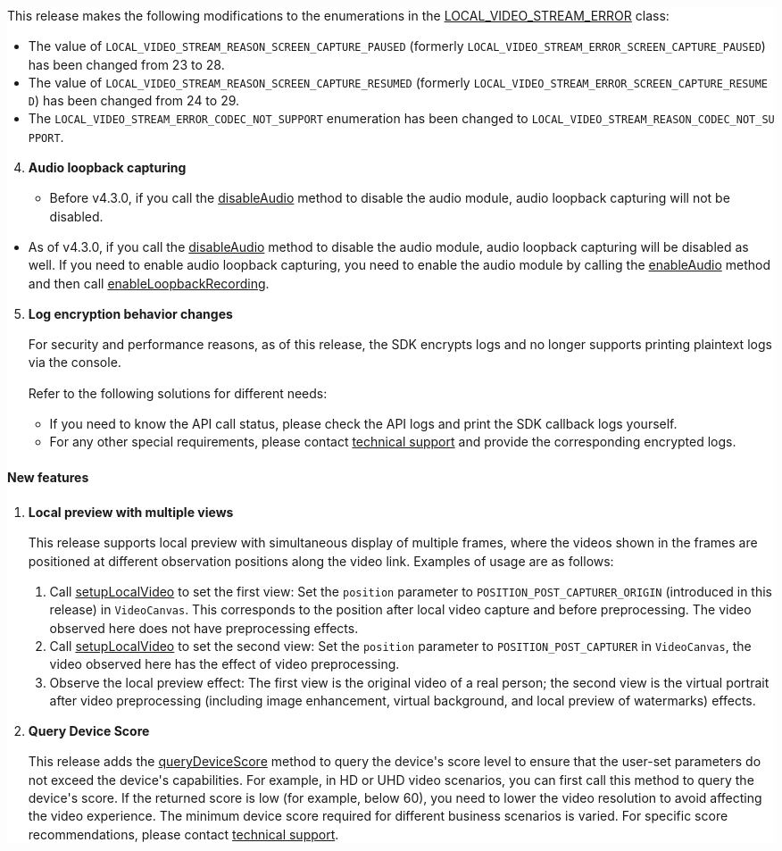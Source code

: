    This release makes the following modifications to the enumerations in the [LOCAL_VIDEO_STREAM_ERROR](API/enum_localvideostreamreason.html) class:

   - The value of `LOCAL_VIDEO_STREAM_REASON_SCREEN_CAPTURE_PAUSED` (formerly `LOCAL_VIDEO_STREAM_ERROR_SCREEN_CAPTURE_PAUSED`) has been changed from 23 to 28.
   - The value of `LOCAL_VIDEO_STREAM_REASON_SCREEN_CAPTURE_RESUMED` (formerly `LOCAL_VIDEO_STREAM_ERROR_SCREEN_CAPTURE_RESUMED`) has been changed from 24 to 29.
   - The `LOCAL_VIDEO_STREAM_ERROR_CODEC_NOT_SUPPORT` enumeration has been changed to `LOCAL_VIDEO_STREAM_REASON_CODEC_NOT_SUPPORT`.

4. **Audio loopback capturing**

   - Before v4.3.0, if you call the [disableAudio](API/api_irtcengine_disableaudio.html) method to disable the audio module, audio loopback capturing will not be disabled.
- As of v4.3.0, if you call the [disableAudio](API/api_irtcengine_disableaudio.html) method to disable the audio module, audio loopback capturing will be disabled as well. If you need to enable audio loopback capturing, you need to enable the audio module by calling the [enableAudio](API/api_irtcengine_enableaudio.html) method and then call [enableLoopbackRecording](API/api_irtcengine_enableloopbackrecording.html).

5. **Log encryption behavior changes**

   For security and performance reasons, as of this release, the SDK encrypts logs and no longer supports printing plaintext logs via the console.

   Refer to the following solutions for different needs:

   - If you need to know the API call status, please check the API logs and print the SDK callback logs yourself.
   - For any other special requirements, please contact [technical support](mailto:support@agora.io) and provide the corresponding encrypted logs.

#### New features

1. **Local preview with multiple views**

   This release supports local preview with simultaneous display of multiple frames, where the videos shown in the frames are positioned at different observation positions along the video link. Examples of usage are as follows:

   1. Call [setupLocalVideo](API/api_irtcengine_setuplocalvideo.html) to set the first view: Set the `position` parameter to `POSITION_POST_CAPTURER_ORIGIN` (introduced in this release) in `VideoCanvas`. This corresponds to the position after local video capture and before preprocessing. The video observed here does not have preprocessing effects.
   2. Call [setupLocalVideo](API/api_irtcengine_setuplocalvideo.html) to set the second view: Set the `position` parameter to `POSITION_POST_CAPTURER` in `VideoCanvas`, the video observed here has the effect of video preprocessing.
   3. Observe the local preview effect: The first view is the original video of a real person; the second view is the virtual portrait after video preprocessing (including image enhancement, virtual background, and local preview of watermarks) effects.

2. **Query Device Score**

   This release adds the [queryDeviceScore](API/api_irtcengine_querydevicescore.html) method to query the device's score level to ensure that the user-set parameters do not exceed the device's capabilities. For example, in HD or UHD video scenarios, you can first call this method to query the device's score. If the returned score is low (for example, below 60), you need to lower the video resolution to avoid affecting the video experience. The minimum device score required for different business scenarios is varied. For specific score recommendations, please contact [technical support](mailto:support@agora.io).
